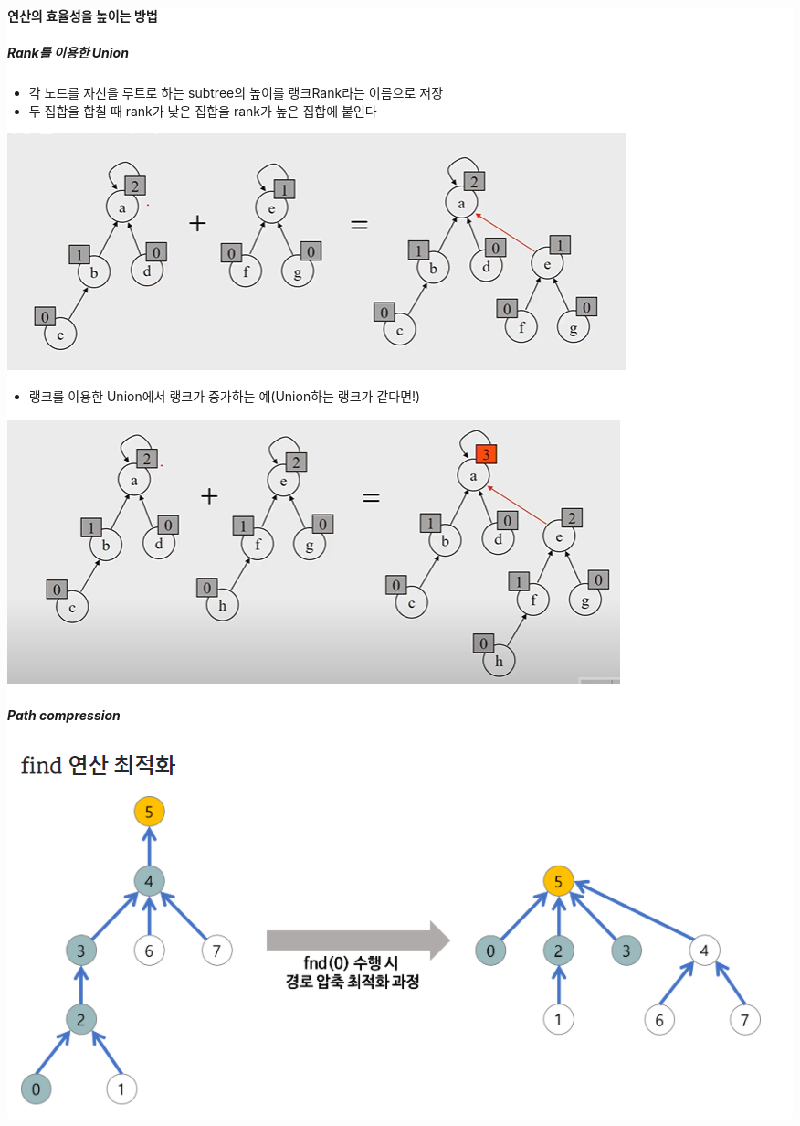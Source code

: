 #### 연산의 효율성을 높이는 방법

##### Rank를 이용한 Union

- 각 노드를 자신을 루트로 하는 subtree의 높이를 랭크Rank라는 이름으로 저장
- 두 집합을 합칠 때 rank가 낮은 집합을 rank가 높은 집합에 붙인다

![image-20201104112743997](1104_Algorithm_그래프,MST(최소신장트리),상호배타집합.assets/image-20201104112743997.png)

- 랭크를 이용한 Union에서 랭크가 증가하는 예(Union하는 랭크가 같다면!)

![image-20201104112821527](1104_Algorithm_그래프,MST(최소신장트리),상호배타집합.assets/image-20201104112821527.png)

##### Path compression

![image-20201104210945110](1104_Algorithm_그래프,MST(최소신장트리),상호배타집합.assets/image-20201104210945110.png)
